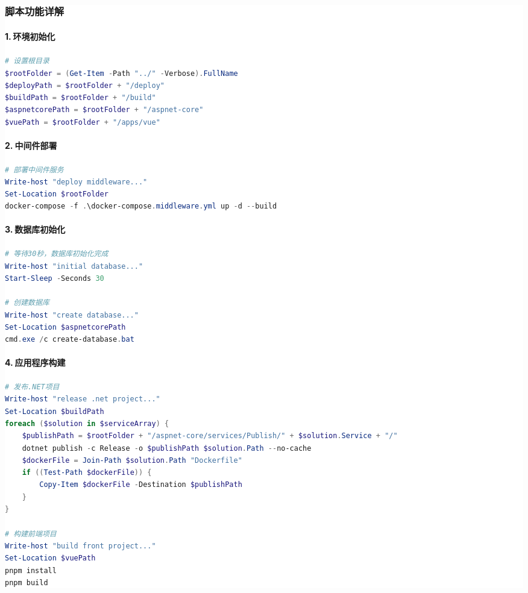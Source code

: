### 脚本功能详解

#### 1. 环境初始化

```powershell
# 设置根目录
$rootFolder = (Get-Item -Path "../" -Verbose).FullName
$deployPath = $rootFolder + "/deploy"
$buildPath = $rootFolder + "/build"
$aspnetcorePath = $rootFolder + "/aspnet-core"
$vuePath = $rootFolder + "/apps/vue"
```

#### 2. 中间件部署

```powershell
# 部署中间件服务
Write-host "deploy middleware..."
Set-Location $rootFolder
docker-compose -f .\docker-compose.middleware.yml up -d --build
```

#### 3. 数据库初始化

```powershell
# 等待30秒，数据库初始化完成
Write-host "initial database..."
Start-Sleep -Seconds 30

# 创建数据库
Write-host "create database..."
Set-Location $aspnetcorePath
cmd.exe /c create-database.bat
```

#### 4. 应用程序构建

```powershell
# 发布.NET项目
Write-host "release .net project..."
Set-Location $buildPath
foreach ($solution in $serviceArray) {  
    $publishPath = $rootFolder + "/aspnet-core/services/Publish/" + $solution.Service + "/"
    dotnet publish -c Release -o $publishPath $solution.Path --no-cache
    $dockerFile = Join-Path $solution.Path "Dockerfile"
    if ((Test-Path $dockerFile)) {
        Copy-Item $dockerFile -Destination $publishPath
    }
}

# 构建前端项目
Write-host "build front project..."
Set-Location $vuePath
pnpm install
pnpm build
```
